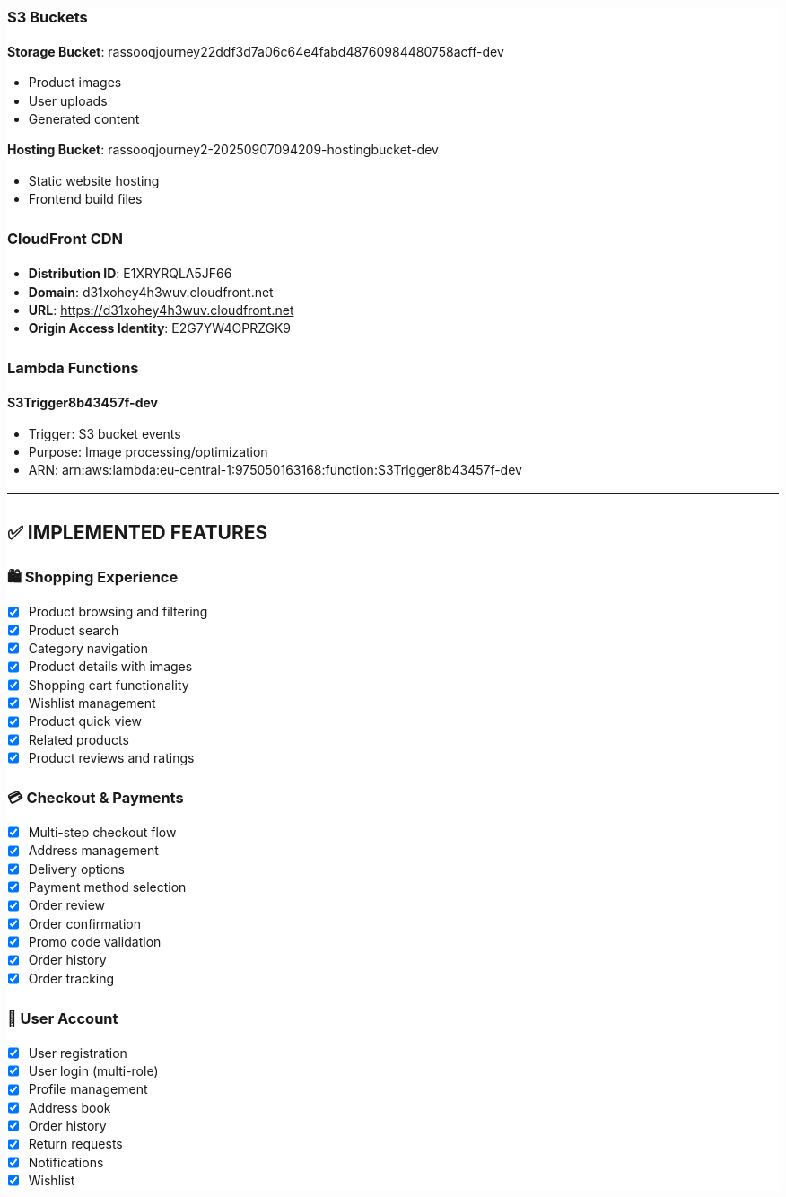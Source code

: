 ### S3 Buckets
**Storage Bucket**: rassooqjourney22ddf3d7a06c64e4fabd48760984480758acff-dev
- Product images
- User uploads
- Generated content

**Hosting Bucket**: rassooqjourney2-20250907094209-hostingbucket-dev
- Static website hosting
- Frontend build files

### CloudFront CDN
- **Distribution ID**: E1XRYRQLA5JF66
- **Domain**: d31xohey4h3wuv.cloudfront.net
- **URL**: https://d31xohey4h3wuv.cloudfront.net
- **Origin Access Identity**: E2G7YW4OPRZGK9

### Lambda Functions
**S3Trigger8b43457f-dev**
- Trigger: S3 bucket events
- Purpose: Image processing/optimization
- ARN: arn:aws:lambda:eu-central-1:975050163168:function:S3Trigger8b43457f-dev

---

## ✅ IMPLEMENTED FEATURES

### 🛍️ Shopping Experience
- [x] Product browsing and filtering
- [x] Product search
- [x] Category navigation
- [x] Product details with images
- [x] Shopping cart functionality
- [x] Wishlist management
- [x] Product quick view
- [x] Related products
- [x] Product reviews and ratings

### 💳 Checkout & Payments
- [x] Multi-step checkout flow
- [x] Address management
- [x] Delivery options
- [x] Payment method selection
- [x] Order review
- [x] Order confirmation
- [x] Promo code validation
- [x] Order history
- [x] Order tracking

### 👤 User Account
- [x] User registration
- [x] User login (multi-role)
- [x] Profile management
- [x] Address book
- [x] Order history
- [x] Return requests
- [x] Notifications
- [x] Wishlist
